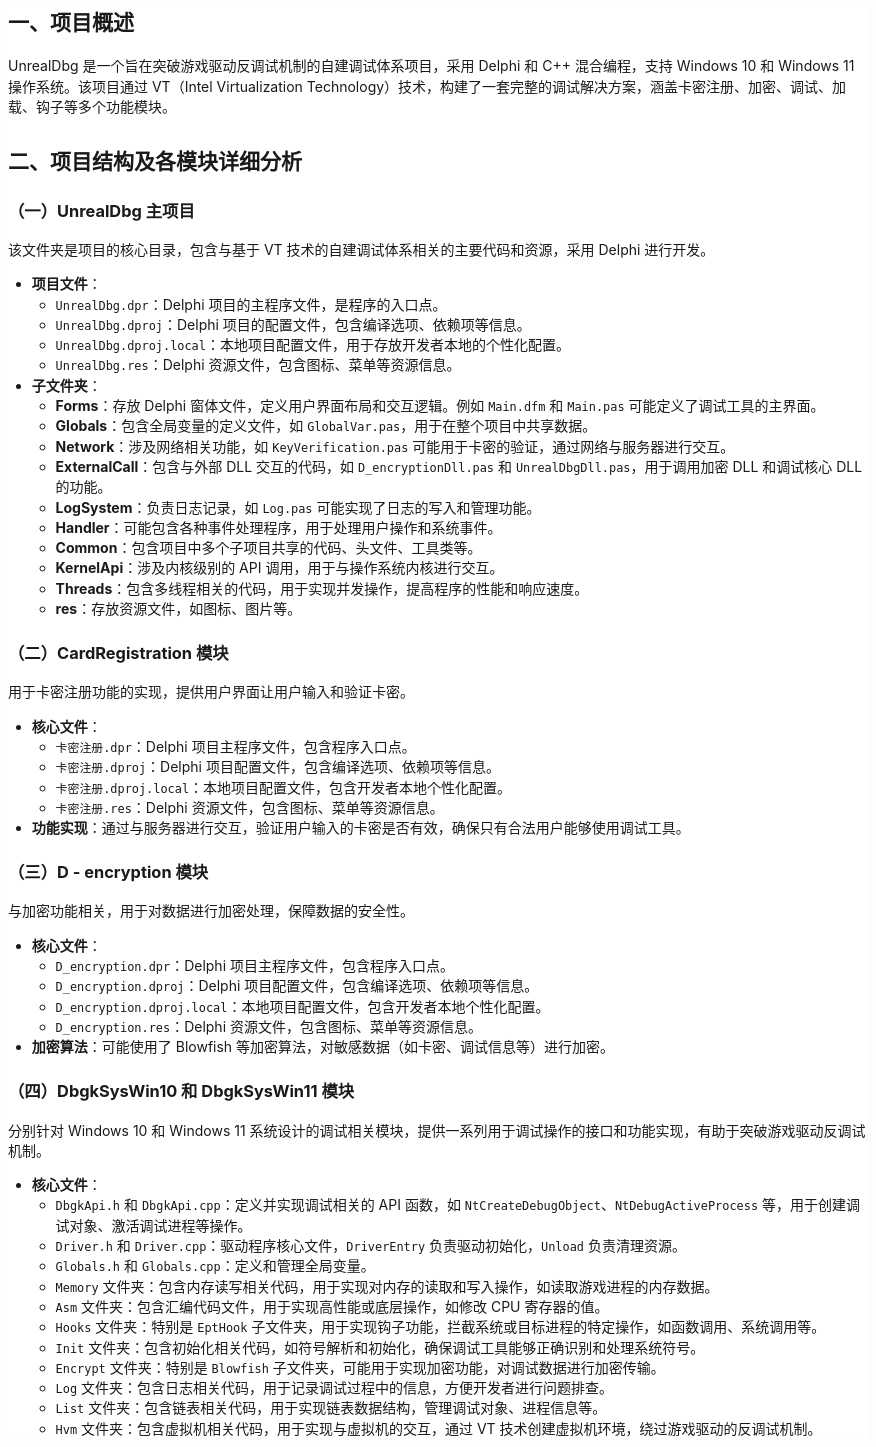 ## 一、项目概述
UnrealDbg 是一个旨在突破游戏驱动反调试机制的自建调试体系项目，采用 Delphi 和 C++ 混合编程，支持 Windows 10 和 Windows 11 操作系统。该项目通过 VT（Intel Virtualization Technology）技术，构建了一套完整的调试解决方案，涵盖卡密注册、加密、调试、加载、钩子等多个功能模块。

## 二、项目结构及各模块详细分析

### （一）UnrealDbg 主项目
该文件夹是项目的核心目录，包含与基于 VT 技术的自建调试体系相关的主要代码和资源，采用 Delphi 进行开发。
- **项目文件**：
    - `UnrealDbg.dpr`：Delphi 项目的主程序文件，是程序的入口点。
    - `UnrealDbg.dproj`：Delphi 项目的配置文件，包含编译选项、依赖项等信息。
    - `UnrealDbg.dproj.local`：本地项目配置文件，用于存放开发者本地的个性化配置。
    - `UnrealDbg.res`：Delphi 资源文件，包含图标、菜单等资源信息。
- **子文件夹**：
    - **Forms**：存放 Delphi 窗体文件，定义用户界面布局和交互逻辑。例如 `Main.dfm` 和 `Main.pas` 可能定义了调试工具的主界面。
    - **Globals**：包含全局变量的定义文件，如 `GlobalVar.pas`，用于在整个项目中共享数据。
    - **Network**：涉及网络相关功能，如 `KeyVerification.pas` 可能用于卡密的验证，通过网络与服务器进行交互。
    - **ExternalCall**：包含与外部 DLL 交互的代码，如 `D_encryptionDll.pas` 和 `UnrealDbgDll.pas`，用于调用加密 DLL 和调试核心 DLL 的功能。
    - **LogSystem**：负责日志记录，如 `Log.pas` 可能实现了日志的写入和管理功能。
    - **Handler**：可能包含各种事件处理程序，用于处理用户操作和系统事件。
    - **Common**：包含项目中多个子项目共享的代码、头文件、工具类等。
    - **KernelApi**：涉及内核级别的 API 调用，用于与操作系统内核进行交互。
    - **Threads**：包含多线程相关的代码，用于实现并发操作，提高程序的性能和响应速度。
    - **res**：存放资源文件，如图标、图片等。

### （二）CardRegistration 模块
用于卡密注册功能的实现，提供用户界面让用户输入和验证卡密。
- **核心文件**：
    - `卡密注册.dpr`：Delphi 项目主程序文件，包含程序入口点。
    - `卡密注册.dproj`：Delphi 项目配置文件，包含编译选项、依赖项等信息。
    - `卡密注册.dproj.local`：本地项目配置文件，包含开发者本地个性化配置。
    - `卡密注册.res`：Delphi 资源文件，包含图标、菜单等资源信息。
- **功能实现**：通过与服务器进行交互，验证用户输入的卡密是否有效，确保只有合法用户能够使用调试工具。

### （三）D - encryption 模块
与加密功能相关，用于对数据进行加密处理，保障数据的安全性。
- **核心文件**：
    - `D_encryption.dpr`：Delphi 项目主程序文件，包含程序入口点。
    - `D_encryption.dproj`：Delphi 项目配置文件，包含编译选项、依赖项等信息。
    - `D_encryption.dproj.local`：本地项目配置文件，包含开发者本地个性化配置。
    - `D_encryption.res`：Delphi 资源文件，包含图标、菜单等资源信息。
- **加密算法**：可能使用了 Blowfish 等加密算法，对敏感数据（如卡密、调试信息等）进行加密。

### （四）DbgkSysWin10 和 DbgkSysWin11 模块
分别针对 Windows 10 和 Windows 11 系统设计的调试相关模块，提供一系列用于调试操作的接口和功能实现，有助于突破游戏驱动反调试机制。
- **核心文件**：
    - `DbgkApi.h` 和 `DbgkApi.cpp`：定义并实现调试相关的 API 函数，如 `NtCreateDebugObject`、`NtDebugActiveProcess` 等，用于创建调试对象、激活调试进程等操作。
    - `Driver.h` 和 `Driver.cpp`：驱动程序核心文件，`DriverEntry` 负责驱动初始化，`Unload` 负责清理资源。
    - `Globals.h` 和 `Globals.cpp`：定义和管理全局变量。
    - `Memory` 文件夹：包含内存读写相关代码，用于实现对内存的读取和写入操作，如读取游戏进程的内存数据。
    - `Asm` 文件夹：包含汇编代码文件，用于实现高性能或底层操作，如修改 CPU 寄存器的值。
    - `Hooks` 文件夹：特别是 `EptHook` 子文件夹，用于实现钩子功能，拦截系统或目标进程的特定操作，如函数调用、系统调用等。
    - `Init` 文件夹：包含初始化相关代码，如符号解析和初始化，确保调试工具能够正确识别和处理系统符号。
    - `Encrypt` 文件夹：特别是 `Blowfish` 子文件夹，可能用于实现加密功能，对调试数据进行加密传输。
    - `Log` 文件夹：包含日志相关代码，用于记录调试过程中的信息，方便开发者进行问题排查。
    - `List` 文件夹：包含链表相关代码，用于实现链表数据结构，管理调试对象、进程信息等。
    - `Hvm` 文件夹：包含虚拟机相关代码，用于实现与虚拟机的交互，通过 VT 技术创建虚拟机环境，绕过游戏驱动的反调试机制。
